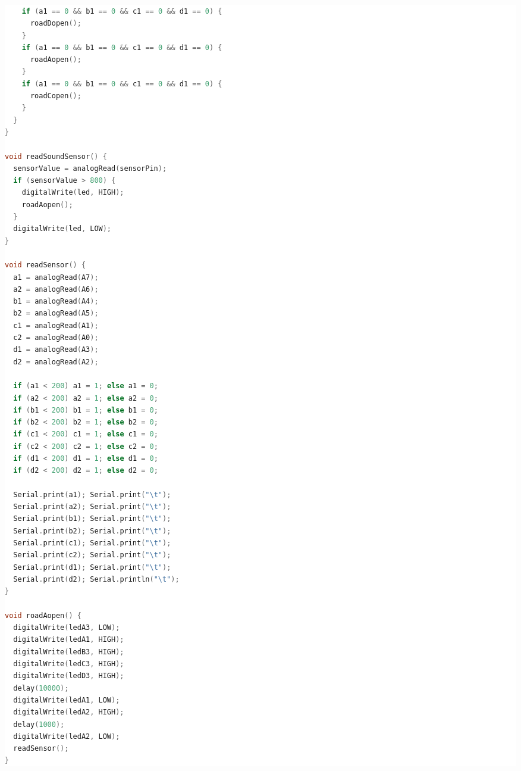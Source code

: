 ```cpp
    if (a1 == 0 && b1 == 0 && c1 == 0 && d1 == 0) {
      roadDopen();
    }
    if (a1 == 0 && b1 == 0 && c1 == 0 && d1 == 0) {
      roadAopen();
    }
    if (a1 == 0 && b1 == 0 && c1 == 0 && d1 == 0) {
      roadCopen();
    }
  }
}

void readSoundSensor() {
  sensorValue = analogRead(sensorPin);
  if (sensorValue > 800) {
    digitalWrite(led, HIGH);
    roadAopen();
  }
  digitalWrite(led, LOW);
}

void readSensor() {
  a1 = analogRead(A7);
  a2 = analogRead(A6);
  b1 = analogRead(A4);
  b2 = analogRead(A5);
  c1 = analogRead(A1);
  c2 = analogRead(A0);
  d1 = analogRead(A3);
  d2 = analogRead(A2);

  if (a1 < 200) a1 = 1; else a1 = 0; 
  if (a2 < 200) a2 = 1; else a2 = 0;
  if (b1 < 200) b1 = 1; else b1 = 0; 
  if (b2 < 200) b2 = 1; else b2 = 0;
  if (c1 < 200) c1 = 1; else c1 = 0; 
  if (c2 < 200) c2 = 1; else c2 = 0;
  if (d1 < 200) d1 = 1; else d1 = 0; 
  if (d2 < 200) d2 = 1; else d2 = 0;

  Serial.print(a1); Serial.print("\t");
  Serial.print(a2); Serial.print("\t");
  Serial.print(b1); Serial.print("\t");
  Serial.print(b2); Serial.print("\t");
  Serial.print(c1); Serial.print("\t");
  Serial.print(c2); Serial.print("\t");
  Serial.print(d1); Serial.print("\t");
  Serial.print(d2); Serial.println("\t");
}

void roadAopen() {
  digitalWrite(ledA3, LOW);
  digitalWrite(ledA1, HIGH);
  digitalWrite(ledB3, HIGH);
  digitalWrite(ledC3, HIGH);
  digitalWrite(ledD3, HIGH);
  delay(10000);
  digitalWrite(ledA1, LOW);
  digitalWrite(ledA2, HIGH);
  delay(1000);
  digitalWrite(ledA2, LOW);
  readSensor();
}
```